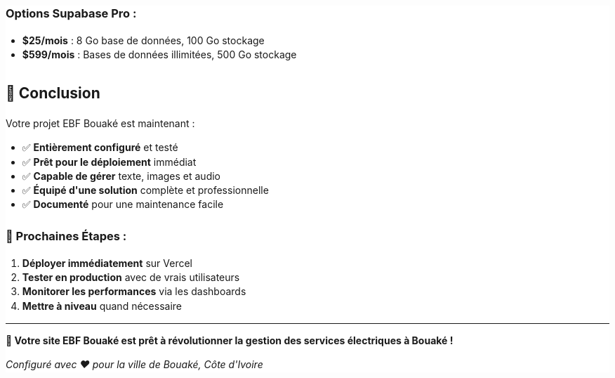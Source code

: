 ### Options Supabase Pro :
- **$25/mois** : 8 Go base de données, 100 Go stockage
- **$599/mois** : Bases de données illimitées, 500 Go stockage

## 🎉 Conclusion

Votre projet EBF Bouaké est maintenant :

- ✅ **Entièrement configuré** et testé
- ✅ **Prêt pour le déploiement** immédiat
- ✅ **Capable de gérer** texte, images et audio
- ✅ **Équipé d'une solution** complète et professionnelle
- ✅ **Documenté** pour une maintenance facile

### 🌟 Prochaines Étapes :

1. **Déployer immédiatement** sur Vercel
2. **Tester en production** avec de vrais utilisateurs
3. **Monitorer les performances** via les dashboards
4. **Mettre à niveau** quand nécessaire

---

**🚀 Votre site EBF Bouaké est prêt à révolutionner la gestion des services électriques à Bouaké !**

*Configuré avec ❤️ pour la ville de Bouaké, Côte d'Ivoire*